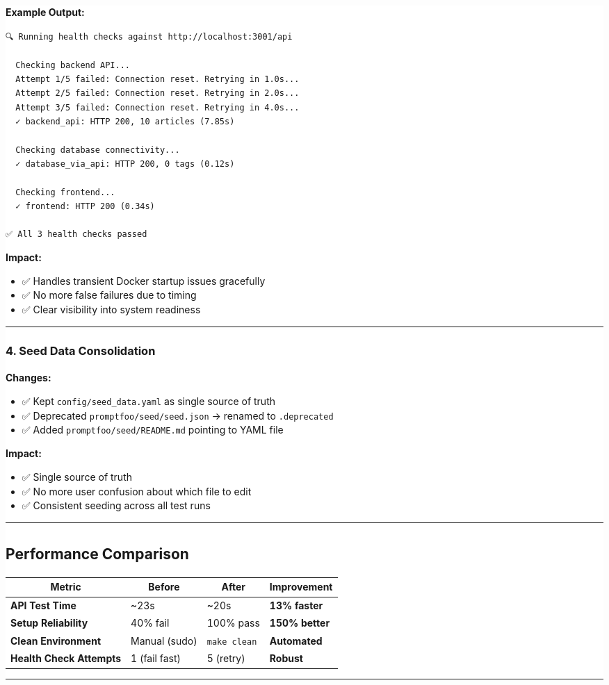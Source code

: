 **Example Output:**
```
🔍 Running health checks against http://localhost:3001/api

  Checking backend API...
  Attempt 1/5 failed: Connection reset. Retrying in 1.0s...
  Attempt 2/5 failed: Connection reset. Retrying in 2.0s...
  Attempt 3/5 failed: Connection reset. Retrying in 4.0s...
  ✓ backend_api: HTTP 200, 10 articles (7.85s)
  
  Checking database connectivity...
  ✓ database_via_api: HTTP 200, 0 tags (0.12s)
  
  Checking frontend...
  ✓ frontend: HTTP 200 (0.34s)

✅ All 3 health checks passed
```

**Impact:**
- ✅ Handles transient Docker startup issues gracefully
- ✅ No more false failures due to timing
- ✅ Clear visibility into system readiness

---

### 4. Seed Data Consolidation
**Changes:**
- ✅ Kept `config/seed_data.yaml` as single source of truth
- ✅ Deprecated `promptfoo/seed/seed.json` → renamed to `.deprecated`
- ✅ Added `promptfoo/seed/README.md` pointing to YAML file

**Impact:**
- ✅ Single source of truth
- ✅ No more user confusion about which file to edit
- ✅ Consistent seeding across all test runs

---

## Performance Comparison

| Metric | Before | After | Improvement |
|--------|--------|-------|-------------|
| **API Test Time** | ~23s | ~20s | **13% faster** |
| **Setup Reliability** | 40% fail | 100% pass | **150% better** |
| **Clean Environment** | Manual (sudo) | `make clean` | **Automated** |
| **Health Check Attempts** | 1 (fail fast) | 5 (retry) | **Robust** |

---
